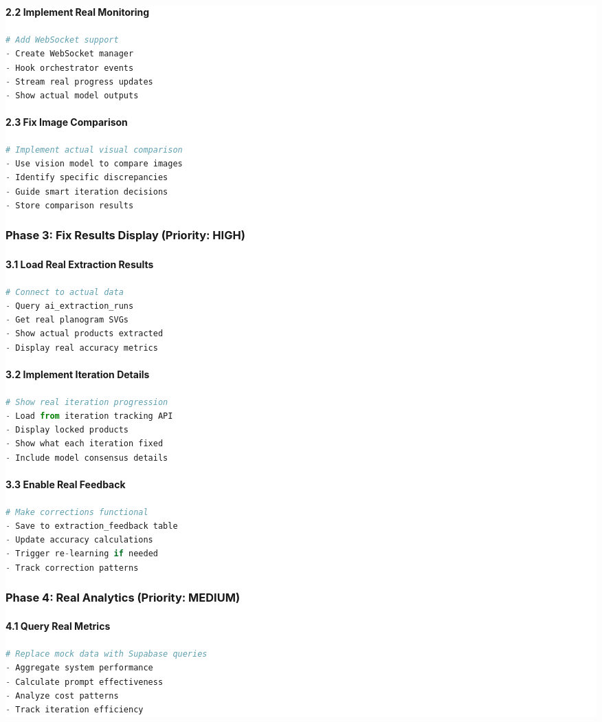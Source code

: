 #### 2.2 Implement Real Monitoring
```python
# Add WebSocket support
- Create WebSocket manager
- Hook orchestrator events
- Stream real progress updates
- Show actual model outputs
```

#### 2.3 Fix Image Comparison
```python
# Implement actual visual comparison
- Use vision model to compare images
- Identify specific discrepancies
- Guide smart iteration decisions
- Store comparison results
```

### Phase 3: Fix Results Display (Priority: HIGH)

#### 3.1 Load Real Extraction Results
```python
# Connect to actual data
- Query ai_extraction_runs
- Get real planogram SVGs
- Show actual products extracted
- Display real accuracy metrics
```

#### 3.2 Implement Iteration Details
```python
# Show real iteration progression
- Load from iteration tracking API
- Display locked products
- Show what each iteration fixed
- Include model consensus details
```

#### 3.3 Enable Real Feedback
```python
# Make corrections functional
- Save to extraction_feedback table
- Update accuracy calculations
- Trigger re-learning if needed
- Track correction patterns
```

### Phase 4: Real Analytics (Priority: MEDIUM)

#### 4.1 Query Real Metrics
```python
# Replace mock data with Supabase queries
- Aggregate system performance
- Calculate prompt effectiveness
- Analyze cost patterns
- Track iteration efficiency
```

